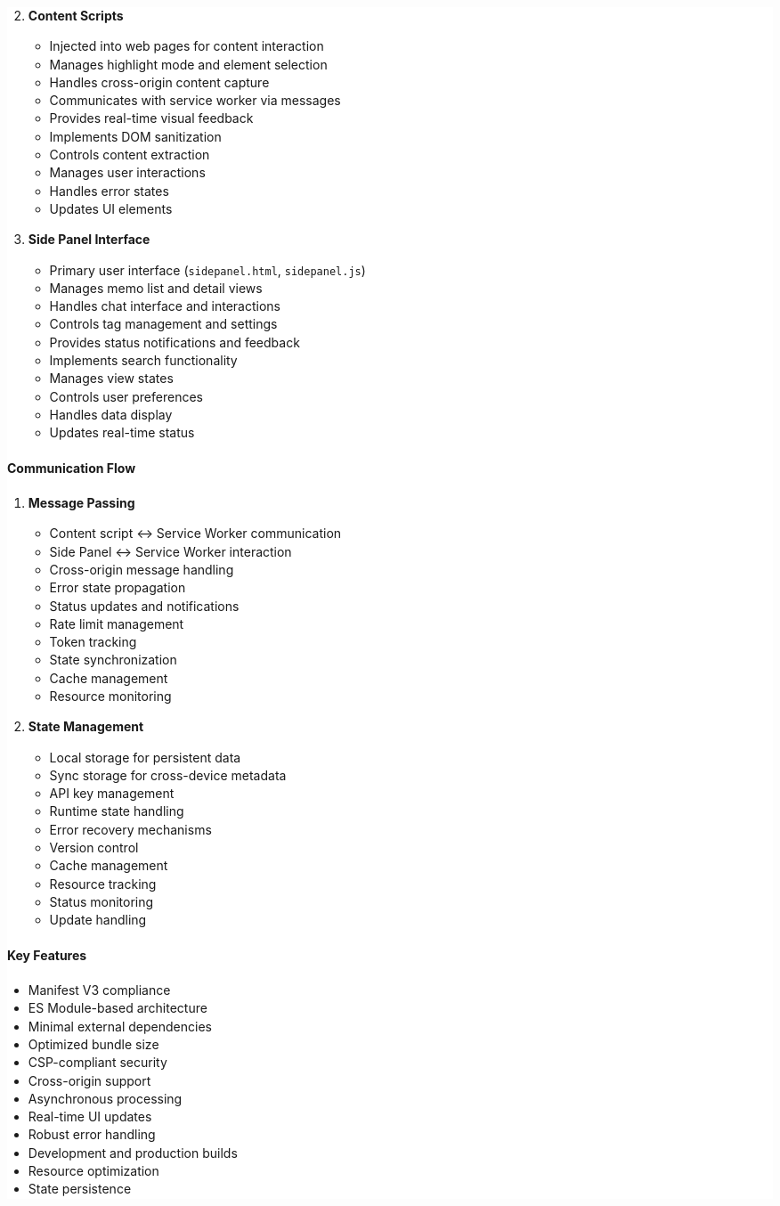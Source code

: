 2. **Content Scripts**
   - Injected into web pages for content interaction
   - Manages highlight mode and element selection
   - Handles cross-origin content capture
   - Communicates with service worker via messages
   - Provides real-time visual feedback
   - Implements DOM sanitization
   - Controls content extraction
   - Manages user interactions
   - Handles error states
   - Updates UI elements

3. **Side Panel Interface**
   - Primary user interface (`sidepanel.html`, `sidepanel.js`)
   - Manages memo list and detail views
   - Handles chat interface and interactions
   - Controls tag management and settings
   - Provides status notifications and feedback
   - Implements search functionality
   - Manages view states
   - Controls user preferences
   - Handles data display
   - Updates real-time status

#### Communication Flow
1. **Message Passing**
   - Content script ↔ Service Worker communication
   - Side Panel ↔ Service Worker interaction
   - Cross-origin message handling
   - Error state propagation
   - Status updates and notifications
   - Rate limit management
   - Token tracking
   - State synchronization
   - Cache management
   - Resource monitoring

2. **State Management**
   - Local storage for persistent data
   - Sync storage for cross-device metadata
   - API key management
   - Runtime state handling
   - Error recovery mechanisms
   - Version control
   - Cache management
   - Resource tracking
   - Status monitoring
   - Update handling

#### Key Features
- Manifest V3 compliance
- ES Module-based architecture
- Minimal external dependencies
- Optimized bundle size
- CSP-compliant security
- Cross-origin support
- Asynchronous processing
- Real-time UI updates
- Robust error handling
- Development and production builds
- Resource optimization
- State persistence
